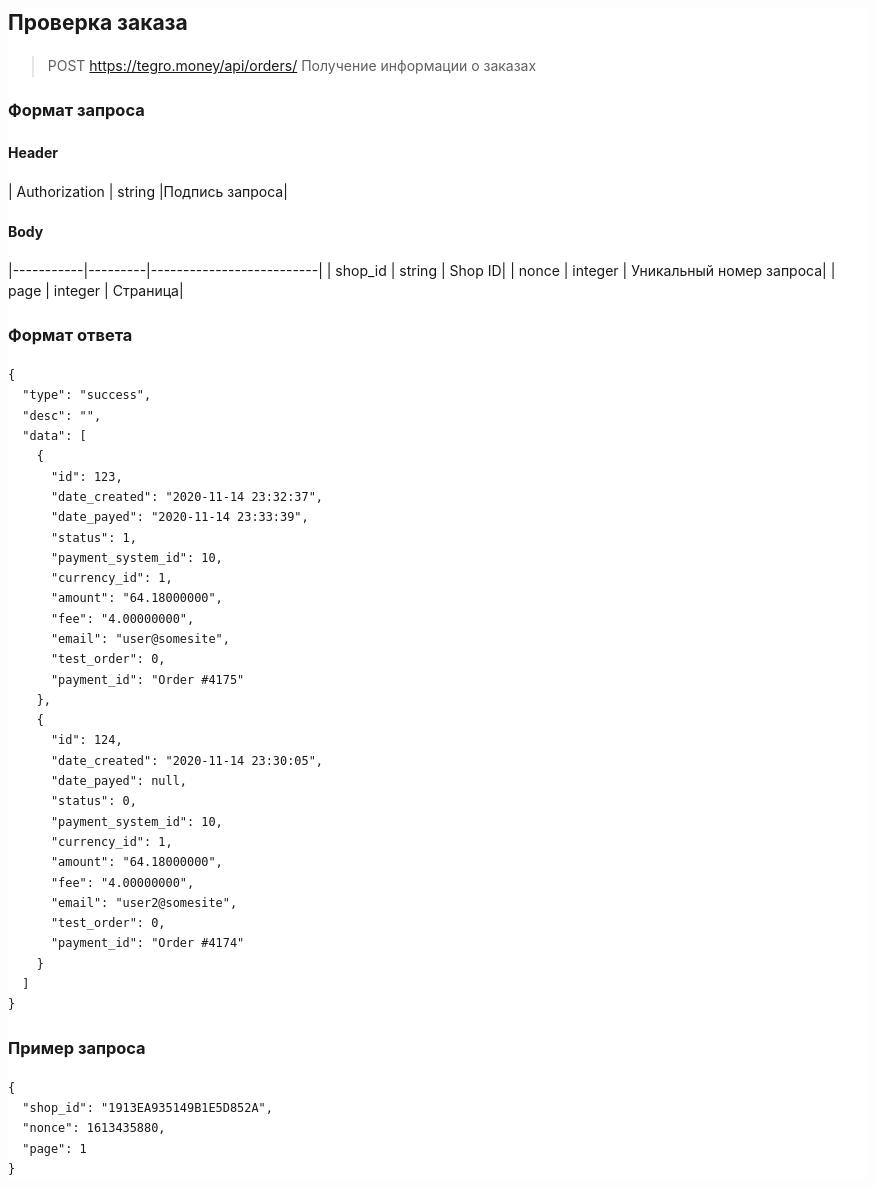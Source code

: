 ## Проверка заказа
> POST https://tegro.money/api/orders/
Получение информации о заказах

### Формат запроса 

#### Header
| Authorization | string |Подпись запроса|

#### Body
|-----------|---------|--------------------------|
| shop_id   | string  | Shop ID|
| nonce     | integer | Уникальный номер запроса| 
| page 	    | integer | Страница|
### Формат ответа 
```
{
  "type": "success",
  "desc": "",
  "data": [
    {
      "id": 123,
      "date_created": "2020-11-14 23:32:37",
      "date_payed": "2020-11-14 23:33:39",
      "status": 1,
      "payment_system_id": 10,
      "currency_id": 1,
      "amount": "64.18000000",
      "fee": "4.00000000",
      "email": "user@somesite",
      "test_order": 0,
      "payment_id": "Order #4175"
    },
    {
      "id": 124,
      "date_created": "2020-11-14 23:30:05",
      "date_payed": null,
      "status": 0,
      "payment_system_id": 10,
      "currency_id": 1,
      "amount": "64.18000000",
      "fee": "4.00000000",
      "email": "user2@somesite",
      "test_order": 0,
      "payment_id": "Order #4174"
    }
  ]
}
```
### Пример запроса 
```
{
  "shop_id": "1913EA935149B1E5D852A",
  "nonce": 1613435880,
  "page": 1
}
```
